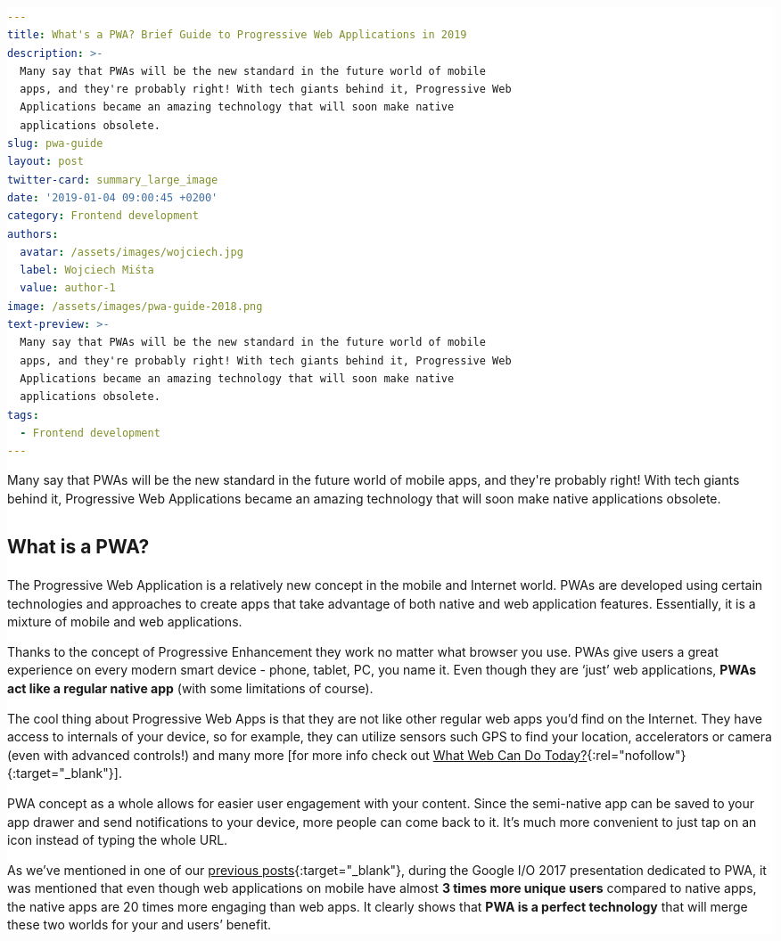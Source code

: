```yaml
---
title: What's a PWA? Brief Guide to Progressive Web Applications in 2019
description: >-
  Many say that PWAs will be the new standard in the future world of mobile
  apps, and they're probably right! With tech giants behind it, Progressive Web
  Applications became an amazing technology that will soon make native
  applications obsolete.
slug: pwa-guide
layout: post
twitter-card: summary_large_image
date: '2019-01-04 09:00:45 +0200'
category: Frontend development
authors:
  avatar: /assets/images/wojciech.jpg
  label: Wojciech Miśta
  value: author-1
image: /assets/images/pwa-guide-2018.png
text-preview: >-
  Many say that PWAs will be the new standard in the future world of mobile
  apps, and they're probably right! With tech giants behind it, Progressive Web
  Applications became an amazing technology that will soon make native
  applications obsolete.
tags:
  - Frontend development
---
```

Many say that PWAs will be the new standard in the future world of mobile apps, and they're probably right! With tech giants behind it, Progressive Web Applications became an amazing technology that will soon make native applications obsolete.

## What is a PWA?

The Progressive Web Application is a relatively new concept in the mobile and Internet world. PWAs are developed using certain technologies and approaches to create apps that take advantage of both native and web application features. Essentially, it is a mixture of mobile and web applications.

Thanks to the concept of Progressive Enhancement they work no matter what browser you use. PWAs give users a great experience on every modern smart device - phone, tablet, PC, you name it. Even though they are ‘just’ web applications, **PWAs act like a regular native app** (with some limitations of course).

The cool thing about Progressive Web Apps is that they are not like other regular web apps you’d find on the Internet. They have access to internals of your device, so for example, they can utilize sensors such GPS to find your location, accelerators or camera (even with advanced controls!) and many more [for more info check out [What Web Can Do Today?](http://whatwebcando.today/){:rel="nofollow"}{:target="_blank"}].

PWA concept as a whole allows for easier user engagement with your content. Since the semi-native app can be saved to your app drawer and send notifications to your device, more people can come back to it. It’s much more convenient to just tap on an icon instead of typing the whole URL.

As we’ve mentioned in one of our [previous posts](https://naturaily.com/blog/pwa-vue-cli-3){:target="_blank"}, during the Google I/O 2017 presentation dedicated to PWA, it was mentioned that even though web applications on mobile have almost **3 times more unique users** compared to native apps, the native apps are 20 times more engaging than web apps. It clearly shows that **PWA is a perfect technology** that will merge these two worlds for your and users’ benefit.
